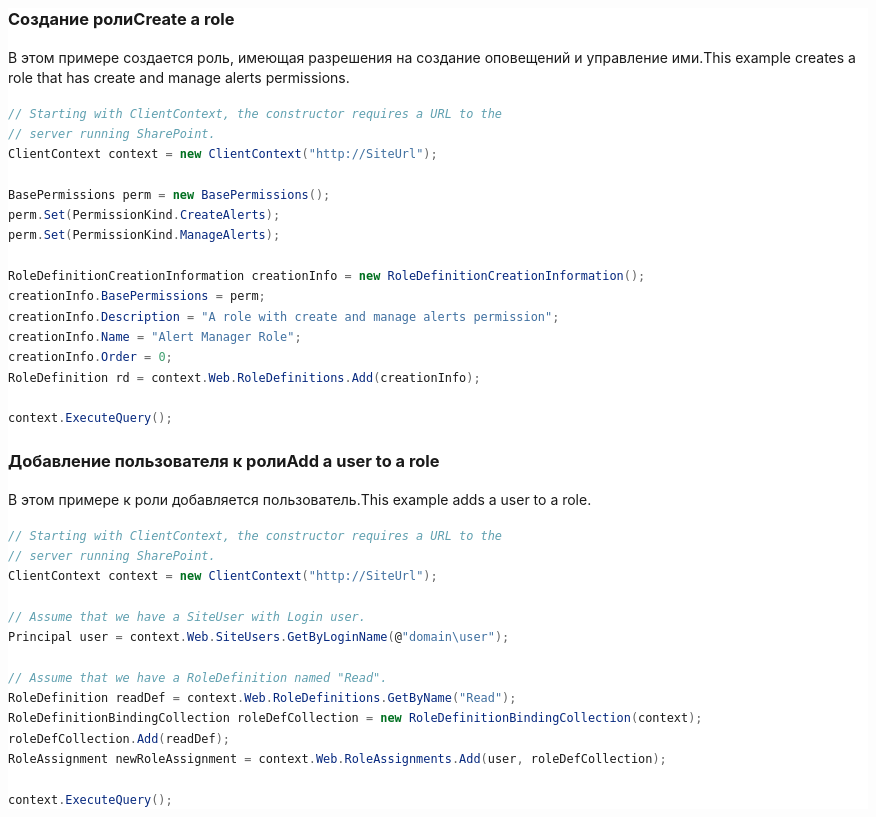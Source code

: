 ```C#

```


### <a name="create-a-role"></a><span data-ttu-id="3799c-210">Создание роли</span><span class="sxs-lookup"><span data-stu-id="3799c-210">Create a role</span></span>

<span data-ttu-id="3799c-211">В этом примере создается роль, имеющая разрешения на создание оповещений и управление ими.</span><span class="sxs-lookup"><span data-stu-id="3799c-211">This example creates a role that has create and manage alerts permissions.</span></span>
 

 

```C#
// Starting with ClientContext, the constructor requires a URL to the 
// server running SharePoint. 
ClientContext context = new ClientContext("http://SiteUrl"); 

BasePermissions perm = new BasePermissions(); 
perm.Set(PermissionKind.CreateAlerts); 
perm.Set(PermissionKind.ManageAlerts); 

RoleDefinitionCreationInformation creationInfo = new RoleDefinitionCreationInformation(); 
creationInfo.BasePermissions = perm; 
creationInfo.Description = "A role with create and manage alerts permission"; 
creationInfo.Name = "Alert Manager Role"; 
creationInfo.Order = 0; 
RoleDefinition rd = context.Web.RoleDefinitions.Add(creationInfo); 

context.ExecuteQuery();  

```


### <a name="add-a-user-to-a-role"></a><span data-ttu-id="3799c-212">Добавление пользователя к роли</span><span class="sxs-lookup"><span data-stu-id="3799c-212">Add a user to a role</span></span>

<span data-ttu-id="3799c-213">В этом примере к роли добавляется пользователь.</span><span class="sxs-lookup"><span data-stu-id="3799c-213">This example adds a user to a role.</span></span>
 

 

```C#
// Starting with ClientContext, the constructor requires a URL to the 
// server running SharePoint. 
ClientContext context = new ClientContext("http://SiteUrl"); 

// Assume that we have a SiteUser with Login user. 
Principal user = context.Web.SiteUsers.GetByLoginName(@"domain\user"); 

// Assume that we have a RoleDefinition named "Read". 
RoleDefinition readDef = context.Web.RoleDefinitions.GetByName("Read"); 
RoleDefinitionBindingCollection roleDefCollection = new RoleDefinitionBindingCollection(context); 
roleDefCollection.Add(readDef); 
RoleAssignment newRoleAssignment = context.Web.RoleAssignments.Add(user, roleDefCollection); 

context.ExecuteQuery();  

```
